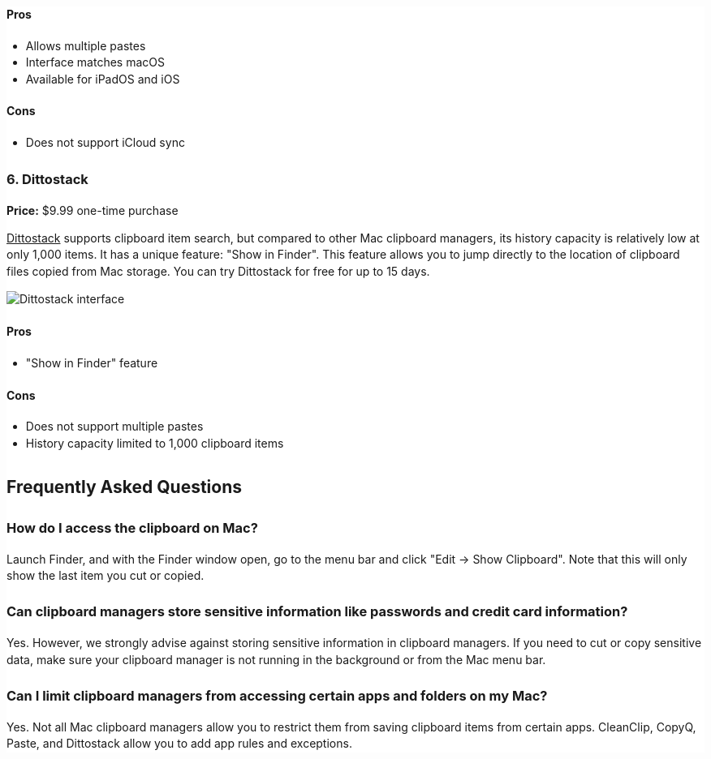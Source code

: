 #### Pros

* Allows multiple pastes
* Interface matches macOS
* Available for iPadOS and iOS

#### Cons

* Does not support iCloud sync

### 6. Dittostack

**Price:** $9.99 one-time purchase

[Dittostack](https://www.dittostack.com/) supports clipboard item search, but compared to other Mac clipboard managers, its history capacity is relatively low at only 1,000 items. It has a unique feature: "Show in Finder". This feature allows you to jump directly to the location of clipboard files copied from Mac storage. You can try Dittostack for free for up to 15 days.

![Dittostack interface](/images/dittostaack_interface.png)

#### Pros

* "Show in Finder" feature

#### Cons

* Does not support multiple pastes
* History capacity limited to 1,000 clipboard items

## Frequently Asked Questions

### How do I access the clipboard on Mac?

Launch Finder, and with the Finder window open, go to the menu bar and click "Edit -> Show Clipboard". Note that this will only show the last item you cut or copied.

### Can clipboard managers store sensitive information like passwords and credit card information?

Yes. However, we strongly advise against storing sensitive information in clipboard managers. If you need to cut or copy sensitive data, make sure your clipboard manager is not running in the background or from the Mac menu bar.

### Can I limit clipboard managers from accessing certain apps and folders on my Mac?

Yes. Not all Mac clipboard managers allow you to restrict them from saving clipboard items from certain apps. CleanClip, CopyQ, Paste, and Dittostack allow you to add app rules and exceptions.